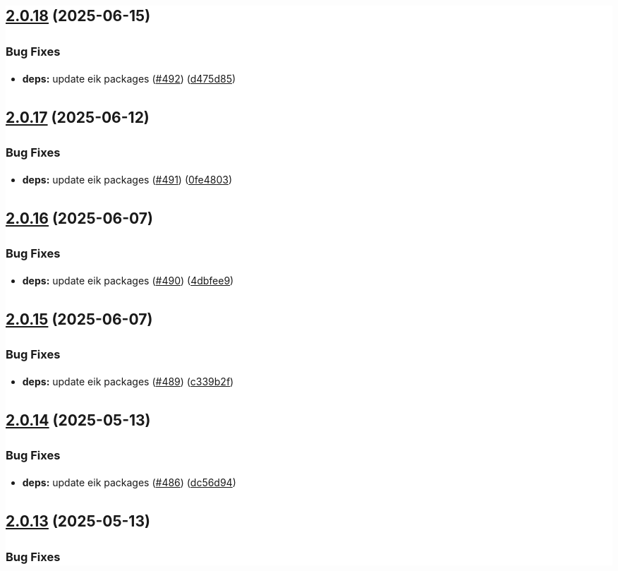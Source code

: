## [2.0.18](https://github.com/eik-lib/core/compare/v2.0.17...v2.0.18) (2025-06-15)


### Bug Fixes

* **deps:** update eik packages ([#492](https://github.com/eik-lib/core/issues/492)) ([d475d85](https://github.com/eik-lib/core/commit/d475d85a8b1706c4d96f3d25e69b321079f43f86))

## [2.0.17](https://github.com/eik-lib/core/compare/v2.0.16...v2.0.17) (2025-06-12)


### Bug Fixes

* **deps:** update eik packages ([#491](https://github.com/eik-lib/core/issues/491)) ([0fe4803](https://github.com/eik-lib/core/commit/0fe4803b70a827706700d76f79c206b52d02b8f7))

## [2.0.16](https://github.com/eik-lib/core/compare/v2.0.15...v2.0.16) (2025-06-07)


### Bug Fixes

* **deps:** update eik packages ([#490](https://github.com/eik-lib/core/issues/490)) ([4dbfee9](https://github.com/eik-lib/core/commit/4dbfee9f58ff72f19d63340446ed4cc0685dca42))

## [2.0.15](https://github.com/eik-lib/core/compare/v2.0.14...v2.0.15) (2025-06-07)


### Bug Fixes

* **deps:** update eik packages ([#489](https://github.com/eik-lib/core/issues/489)) ([c339b2f](https://github.com/eik-lib/core/commit/c339b2f1221ab504e637e924ba491114d4097fd7))

## [2.0.14](https://github.com/eik-lib/core/compare/v2.0.13...v2.0.14) (2025-05-13)


### Bug Fixes

* **deps:** update eik packages ([#486](https://github.com/eik-lib/core/issues/486)) ([dc56d94](https://github.com/eik-lib/core/commit/dc56d94e0d102655050e89cf2eb6feac547d1725))

## [2.0.13](https://github.com/eik-lib/core/compare/v2.0.12...v2.0.13) (2025-05-13)


### Bug Fixes

